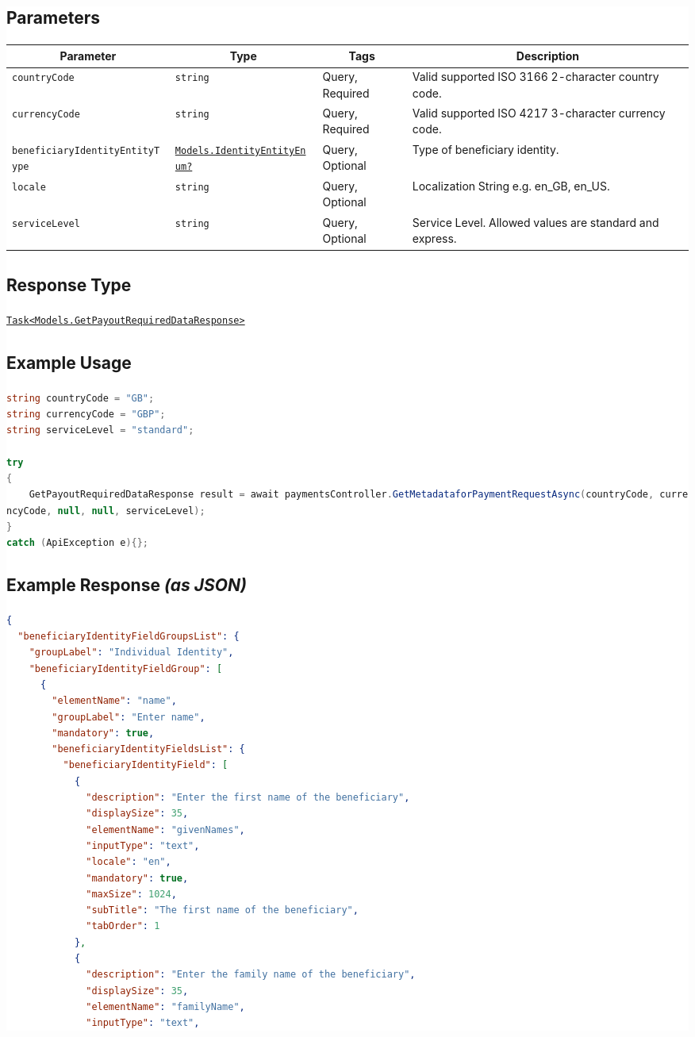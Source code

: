 ## Parameters

| Parameter | Type | Tags | Description |
|  --- | --- | --- | --- |
| `countryCode` | `string` | Query, Required | Valid supported ISO 3166 2-character country code. |
| `currencyCode` | `string` | Query, Required | Valid supported ISO 4217 3-character currency code. |
| `beneficiaryIdentityEntityType` | [`Models.IdentityEntityEnum?`](../../doc/models/identity-entity-enum.md) | Query, Optional | Type of beneficiary identity. |
| `locale` | `string` | Query, Optional | Localization String e.g. en_GB, en_US. |
| `serviceLevel` | `string` | Query, Optional | Service Level. Allowed values are standard and express. |

## Response Type

[`Task<Models.GetPayoutRequiredDataResponse>`](../../doc/models/get-payout-required-data-response.md)

## Example Usage

```csharp
string countryCode = "GB";
string currencyCode = "GBP";
string serviceLevel = "standard";

try
{
    GetPayoutRequiredDataResponse result = await paymentsController.GetMetadataforPaymentRequestAsync(countryCode, currencyCode, null, null, serviceLevel);
}
catch (ApiException e){};
```

## Example Response *(as JSON)*

```json
{
  "beneficiaryIdentityFieldGroupsList": {
    "groupLabel": "Individual Identity",
    "beneficiaryIdentityFieldGroup": [
      {
        "elementName": "name",
        "groupLabel": "Enter name",
        "mandatory": true,
        "beneficiaryIdentityFieldsList": {
          "beneficiaryIdentityField": [
            {
              "description": "Enter the first name of the beneficiary",
              "displaySize": 35,
              "elementName": "givenNames",
              "inputType": "text",
              "locale": "en",
              "mandatory": true,
              "maxSize": 1024,
              "subTitle": "The first name of the beneficiary",
              "tabOrder": 1
            },
            {
              "description": "Enter the family name of the beneficiary",
              "displaySize": 35,
              "elementName": "familyName",
              "inputType": "text",
```